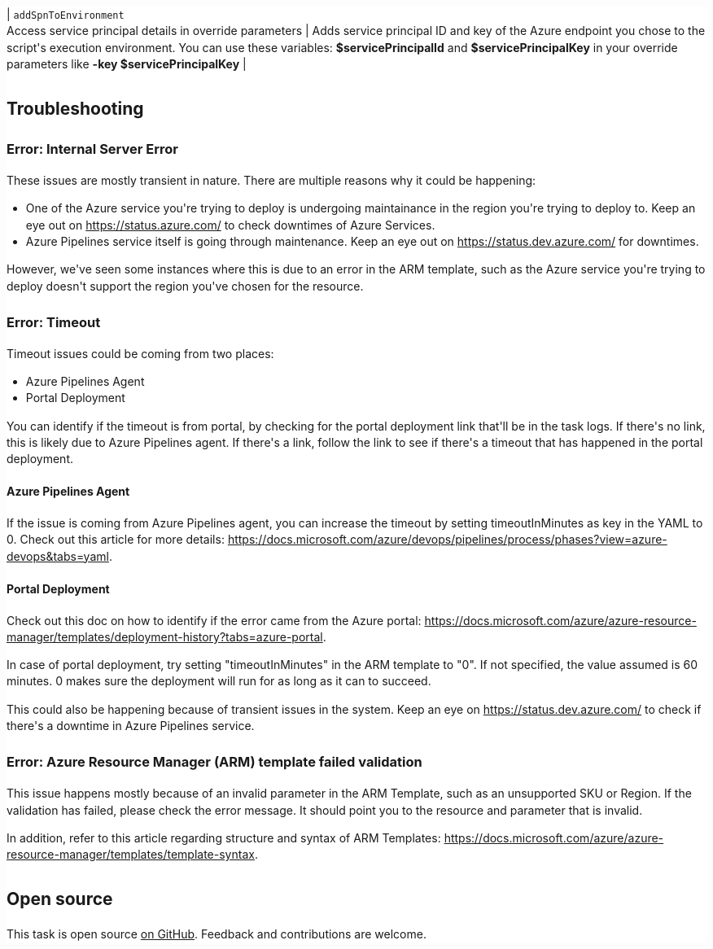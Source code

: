 | `addSpnToEnvironment`<br/>Access service principal details in override parameters | Adds service principal ID and key of the Azure endpoint you chose to the script's execution environment. You can use these variables: **\$servicePrincipalId** and **\$servicePrincipalKey** in your override parameters like **-key \$servicePrincipalKey**                                                                                                                                                                                                                                                                                                                                                                                                                                                                                                                                                                                                                                                                                                                                                                                                                                                                                                                                                                                   |

## Troubleshooting

### Error: Internal Server Error

These issues are mostly transient in nature. There are multiple reasons why it could be happening:

- One of the Azure service you're trying to deploy is undergoing maintainance in the region you're trying to deploy to. Keep an eye out on https://status.azure.com/ to check downtimes of Azure Services.
- Azure Pipelines service itself is going through maintenance. Keep an eye out on https://status.dev.azure.com/ for downtimes.

However, we've seen some instances where this is due to an error in the ARM template, such as the Azure service you're trying to deploy doesn't support the region you've chosen for the resource.

### Error: Timeout

Timeout issues could be coming from two places:

- Azure Pipelines Agent
- Portal Deployment

You can identify if the timeout is from portal, by checking for the portal deployment link that'll be in the task logs. If there's no link, this is likely due to Azure Pipelines agent. If there's a link, follow the link to see if there's a timeout that has happened in the portal deployment.

#### Azure Pipelines Agent

If the issue is coming from Azure Pipelines agent, you can increase the timeout by setting timeoutInMinutes as key in the YAML to 0. Check out this article for more details: https://docs.microsoft.com/azure/devops/pipelines/process/phases?view=azure-devops&tabs=yaml.

#### Portal Deployment

Check out this doc on how to identify if the error came from the Azure portal: https://docs.microsoft.com/azure/azure-resource-manager/templates/deployment-history?tabs=azure-portal.

In case of portal deployment, try setting "timeoutInMinutes" in the ARM template to "0". If not specified, the value assumed is 60 minutes. 0 makes sure the deployment will run for as long as it can to succeed.

This could also be happening because of transient issues in the system. Keep an eye on https://status.dev.azure.com/ to check if there's a downtime in Azure Pipelines service.

### Error: Azure Resource Manager (ARM) template failed validation

This issue happens mostly because of an invalid parameter in the ARM Template, such as an unsupported SKU or Region. If the validation has failed, please check the error message. It should point you to the resource and parameter that is invalid.

In addition, refer to this article regarding structure and syntax of ARM Templates: https://docs.microsoft.com/azure/azure-resource-manager/templates/template-syntax.

## Open source

This task is open source [on GitHub](https://github.com/Microsoft/azure-pipelines-tasks). Feedback and contributions are welcome.
